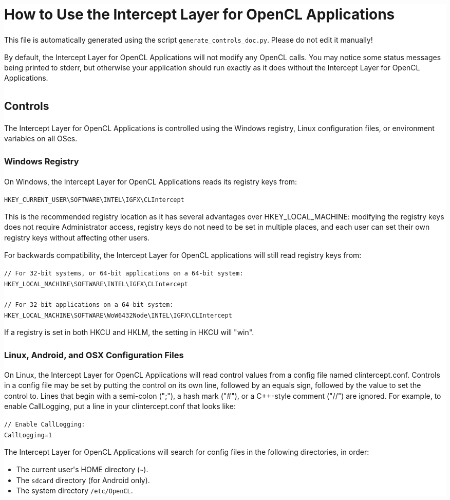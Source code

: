 # How to Use the Intercept Layer for OpenCL Applications

This file is automatically generated using the script `generate_controls_doc.py`.
Please do not edit it manually!

By default, the Intercept Layer for OpenCL Applications will not modify any OpenCL
calls.  You may notice some status messages being printed to stderr, but otherwise
your application should run exactly as it does without the Intercept Layer for
OpenCL Applications.

## Controls

The Intercept Layer for OpenCL Applications is controlled using the Windows
registry, Linux configuration files, or environment variables on all OSes.

### Windows Registry

On Windows, the Intercept Layer for OpenCL Applications reads its registry keys
from:

    HKEY_CURRENT_USER\SOFTWARE\INTEL\IGFX\CLIntercept

This is the recommended registry location as it has several advantages over
HKEY_LOCAL_MACHINE: modifying the registry keys does not require Administrator
access, registry keys do not need to be set in multiple places, and each user
can set their own registry keys without affecting other users.

For backwards compatibility, the Intercept Layer for OpenCL applications
will still read registry keys from:

    // For 32-bit systems, or 64-bit applications on a 64-bit system:
    HKEY_LOCAL_MACHINE\SOFTWARE\INTEL\IGFX\CLIntercept

    // For 32-bit applications on a 64-bit system:
    HKEY_LOCAL_MACHINE\SOFTWARE\WoW6432Node\INTEL\IGFX\CLIntercept

If a registry is set in both HKCU and HKLM, the setting in HKCU will "win".

### Linux, Android, and OSX Configuration Files

On Linux, the Intercept Layer for OpenCL Applications will read control values
from a config file named clintercept.conf.  Controls in a config file may be
set by putting the control on its own line, followed by an equals sign,
followed by the value to set the control to.  Lines that begin with a
semi-colon (";"), a hash mark ("#"), or a C++-style comment ("//") are
ignored.  For example, to enable CallLogging, put a line in your 
clintercept.conf that looks like:

    // Enable CallLogging:
    CallLogging=1

The Intercept Layer for OpenCL Applications will search for config files in
the following directories, in order:

* The current user's HOME directory (`~`).
* The `sdcard` directory (for Android only).
* The system directory `/etc/OpenCL`.
